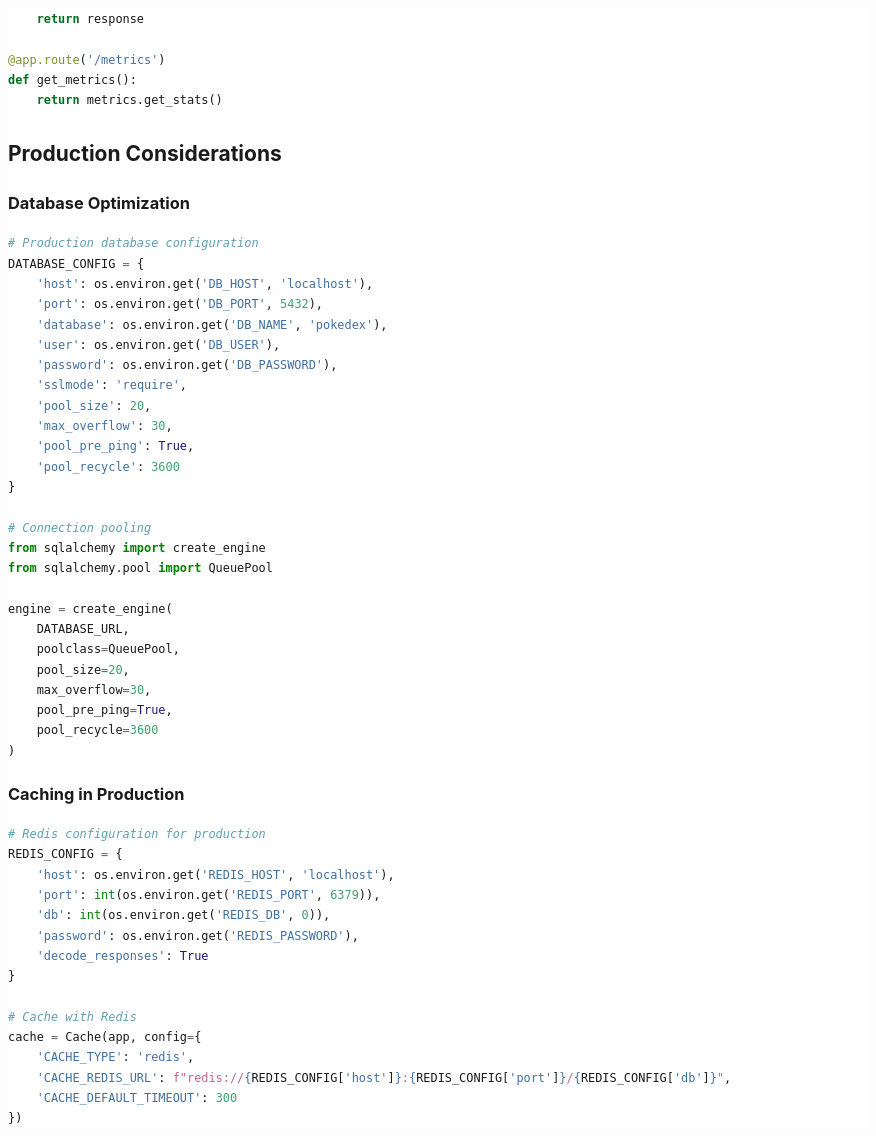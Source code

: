 ```python
    return response

@app.route('/metrics')
def get_metrics():
    return metrics.get_stats()
```

## Production Considerations

### Database Optimization
```python
# Production database configuration
DATABASE_CONFIG = {
    'host': os.environ.get('DB_HOST', 'localhost'),
    'port': os.environ.get('DB_PORT', 5432),
    'database': os.environ.get('DB_NAME', 'pokedex'),
    'user': os.environ.get('DB_USER'),
    'password': os.environ.get('DB_PASSWORD'),
    'sslmode': 'require',
    'pool_size': 20,
    'max_overflow': 30,
    'pool_pre_ping': True,
    'pool_recycle': 3600
}

# Connection pooling
from sqlalchemy import create_engine
from sqlalchemy.pool import QueuePool

engine = create_engine(
    DATABASE_URL,
    poolclass=QueuePool,
    pool_size=20,
    max_overflow=30,
    pool_pre_ping=True,
    pool_recycle=3600
)
```

### Caching in Production
```python
# Redis configuration for production
REDIS_CONFIG = {
    'host': os.environ.get('REDIS_HOST', 'localhost'),
    'port': int(os.environ.get('REDIS_PORT', 6379)),
    'db': int(os.environ.get('REDIS_DB', 0)),
    'password': os.environ.get('REDIS_PASSWORD'),
    'decode_responses': True
}

# Cache with Redis
cache = Cache(app, config={
    'CACHE_TYPE': 'redis',
    'CACHE_REDIS_URL': f"redis://{REDIS_CONFIG['host']}:{REDIS_CONFIG['port']}/{REDIS_CONFIG['db']}",
    'CACHE_DEFAULT_TIMEOUT': 300
})
```
